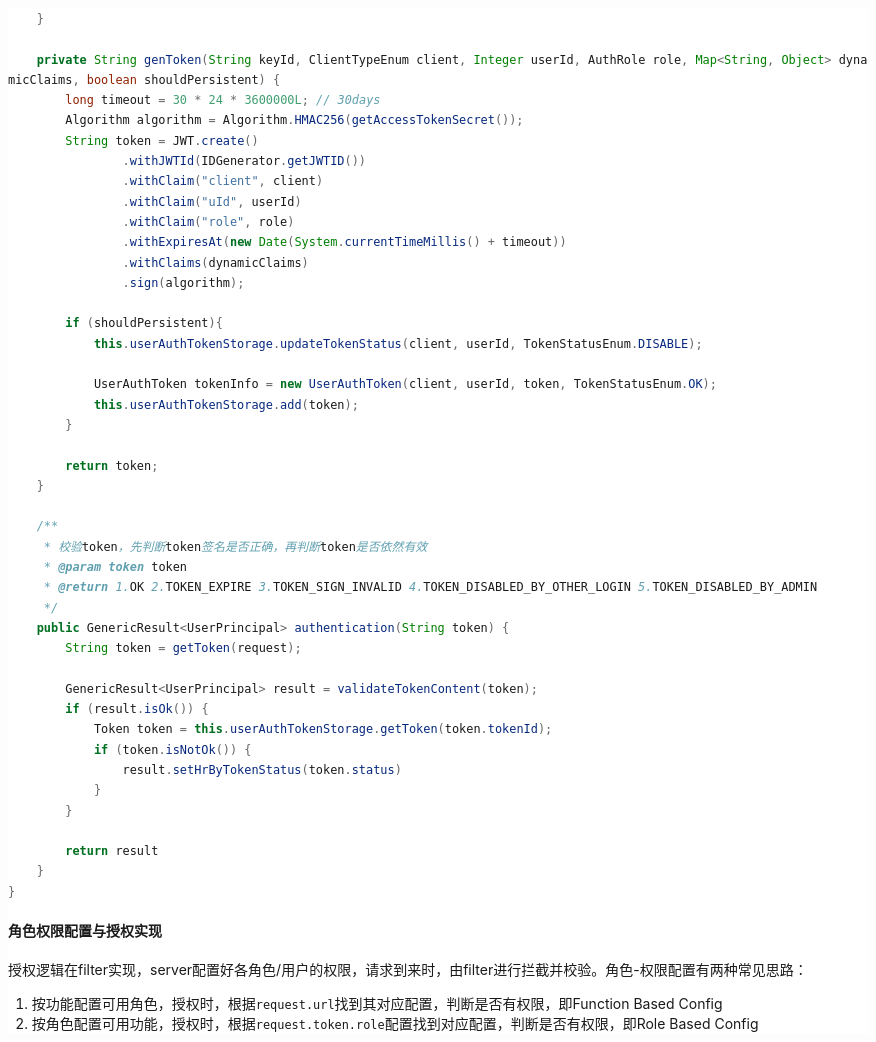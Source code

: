```java
    }
    
    private String genToken(String keyId, ClientTypeEnum client, Integer userId, AuthRole role, Map<String, Object> dynamicClaims, boolean shouldPersistent) {
        long timeout = 30 * 24 * 3600000L; // 30days
        Algorithm algorithm = Algorithm.HMAC256(getAccessTokenSecret());
        String token = JWT.create()
                .withJWTId(IDGenerator.getJWTID())
                .withClaim("client", client)
                .withClaim("uId", userId)
                .withClaim("role", role)
                .withExpiresAt(new Date(System.currentTimeMillis() + timeout))
                .withClaims(dynamicClaims)
                .sign(algorithm);
        
        if (shouldPersistent){
            this.userAuthTokenStorage.updateTokenStatus(client, userId, TokenStatusEnum.DISABLE);
            
            UserAuthToken tokenInfo = new UserAuthToken(client, userId, token, TokenStatusEnum.OK);
            this.userAuthTokenStorage.add(token);
        }

        return token;
    }

    /**
     * 校验token，先判断token签名是否正确，再判断token是否依然有效
     * @param token token
     * @return 1.OK 2.TOKEN_EXPIRE 3.TOKEN_SIGN_INVALID 4.TOKEN_DISABLED_BY_OTHER_LOGIN 5.TOKEN_DISABLED_BY_ADMIN
     */
    public GenericResult<UserPrincipal> authentication(String token) {
        String token = getToken(request);

        GenericResult<UserPrincipal> result = validateTokenContent(token);
        if (result.isOk()) {
            Token token = this.userAuthTokenStorage.getToken(token.tokenId);
            if (token.isNotOk()) {
                result.setHrByTokenStatus(token.status)
            }
        }

        return result
    }
}
```

#### 角色权限配置与授权实现
授权逻辑在filter实现，server配置好各角色/用户的权限，请求到来时，由filter进行拦截并校验。角色-权限配置有两种常见思路：

1. 按功能配置可用角色，授权时，根据`request.url`找到其对应配置，判断是否有权限，即Function Based Config
2. 按角色配置可用功能，授权时，根据`request.token.role`配置找到对应配置，判断是否有权限，即Role Based Config
